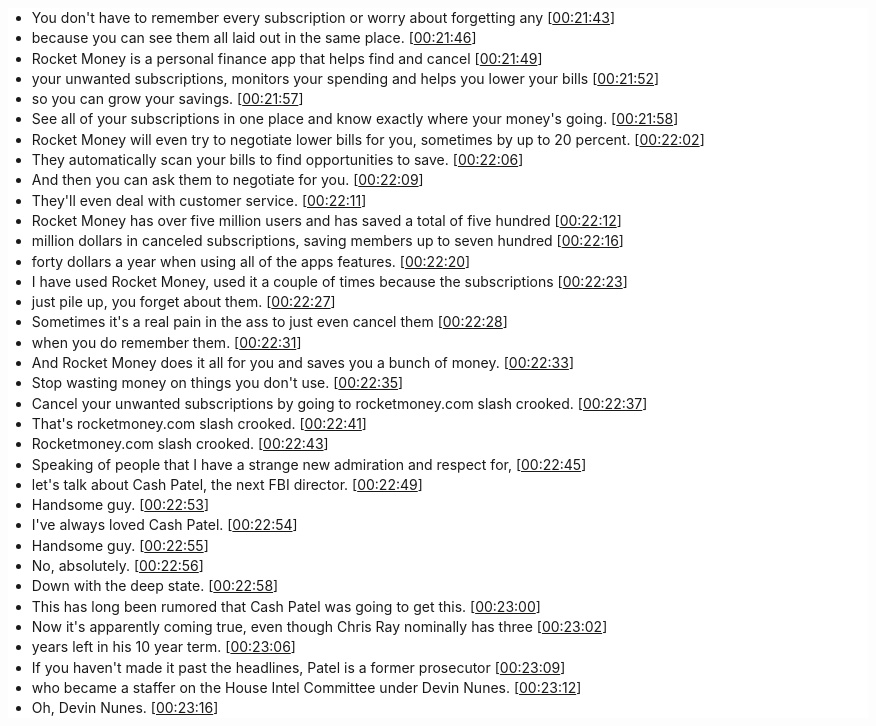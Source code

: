 *  You don't have to remember every subscription or worry about forgetting any [[00:21:43](https://www.youtube.com/watch?v=pSL6nFpqv-A&t=1303.1999999999998s)]
*  because you can see them all laid out in the same place. [[00:21:46](https://www.youtube.com/watch?v=pSL6nFpqv-A&t=1306.6399999999999s)]
*  Rocket Money is a personal finance app that helps find and cancel [[00:21:49](https://www.youtube.com/watch?v=pSL6nFpqv-A&t=1309.72s)]
*  your unwanted subscriptions, monitors your spending and helps you lower your bills [[00:21:52](https://www.youtube.com/watch?v=pSL6nFpqv-A&t=1312.96s)]
*  so you can grow your savings. [[00:21:57](https://www.youtube.com/watch?v=pSL6nFpqv-A&t=1317.0400000000002s)]
*  See all of your subscriptions in one place and know exactly where your money's going. [[00:21:58](https://www.youtube.com/watch?v=pSL6nFpqv-A&t=1318.3600000000001s)]
*  Rocket Money will even try to negotiate lower bills for you, sometimes by up to 20 percent. [[00:22:02](https://www.youtube.com/watch?v=pSL6nFpqv-A&t=1322.0400000000002s)]
*  They automatically scan your bills to find opportunities to save. [[00:22:06](https://www.youtube.com/watch?v=pSL6nFpqv-A&t=1326.4s)]
*  And then you can ask them to negotiate for you. [[00:22:09](https://www.youtube.com/watch?v=pSL6nFpqv-A&t=1329.3600000000001s)]
*  They'll even deal with customer service. [[00:22:11](https://www.youtube.com/watch?v=pSL6nFpqv-A&t=1331.4s)]
*  Rocket Money has over five million users and has saved a total of five hundred [[00:22:12](https://www.youtube.com/watch?v=pSL6nFpqv-A&t=1332.88s)]
*  million dollars in canceled subscriptions, saving members up to seven hundred [[00:22:16](https://www.youtube.com/watch?v=pSL6nFpqv-A&t=1336.28s)]
*  forty dollars a year when using all of the apps features. [[00:22:20](https://www.youtube.com/watch?v=pSL6nFpqv-A&t=1340.12s)]
*  I have used Rocket Money, used it a couple of times because the subscriptions [[00:22:23](https://www.youtube.com/watch?v=pSL6nFpqv-A&t=1343.48s)]
*  just pile up, you forget about them. [[00:22:27](https://www.youtube.com/watch?v=pSL6nFpqv-A&t=1347.04s)]
*  Sometimes it's a real pain in the ass to just even cancel them [[00:22:28](https://www.youtube.com/watch?v=pSL6nFpqv-A&t=1348.68s)]
*  when you do remember them. [[00:22:31](https://www.youtube.com/watch?v=pSL6nFpqv-A&t=1351.6s)]
*  And Rocket Money does it all for you and saves you a bunch of money. [[00:22:33](https://www.youtube.com/watch?v=pSL6nFpqv-A&t=1353.24s)]
*  Stop wasting money on things you don't use. [[00:22:35](https://www.youtube.com/watch?v=pSL6nFpqv-A&t=1355.96s)]
*  Cancel your unwanted subscriptions by going to rocketmoney.com slash crooked. [[00:22:37](https://www.youtube.com/watch?v=pSL6nFpqv-A&t=1357.8799999999999s)]
*  That's rocketmoney.com slash crooked. [[00:22:41](https://www.youtube.com/watch?v=pSL6nFpqv-A&t=1361.24s)]
*  Rocketmoney.com slash crooked. [[00:22:43](https://www.youtube.com/watch?v=pSL6nFpqv-A&t=1363.24s)]
*  Speaking of people that I have a strange new admiration and respect for, [[00:22:45](https://www.youtube.com/watch?v=pSL6nFpqv-A&t=1365.6799999999998s)]
*  let's talk about Cash Patel, the next FBI director. [[00:22:49](https://www.youtube.com/watch?v=pSL6nFpqv-A&t=1369.1599999999999s)]
*  Handsome guy. [[00:22:53](https://www.youtube.com/watch?v=pSL6nFpqv-A&t=1373.9199999999998s)]
*  I've always loved Cash Patel. [[00:22:54](https://www.youtube.com/watch?v=pSL6nFpqv-A&t=1374.6399999999999s)]
*  Handsome guy. [[00:22:55](https://www.youtube.com/watch?v=pSL6nFpqv-A&t=1375.96s)]
*  No, absolutely. [[00:22:56](https://www.youtube.com/watch?v=pSL6nFpqv-A&t=1376.84s)]
*  Down with the deep state. [[00:22:58](https://www.youtube.com/watch?v=pSL6nFpqv-A&t=1378.96s)]
*  This has long been rumored that Cash Patel was going to get this. [[00:23:00](https://www.youtube.com/watch?v=pSL6nFpqv-A&t=1380.12s)]
*  Now it's apparently coming true, even though Chris Ray nominally has three [[00:23:02](https://www.youtube.com/watch?v=pSL6nFpqv-A&t=1382.8799999999999s)]
*  years left in his 10 year term. [[00:23:06](https://www.youtube.com/watch?v=pSL6nFpqv-A&t=1386.72s)]
*  If you haven't made it past the headlines, Patel is a former prosecutor [[00:23:09](https://www.youtube.com/watch?v=pSL6nFpqv-A&t=1389.12s)]
*  who became a staffer on the House Intel Committee under Devin Nunes. [[00:23:12](https://www.youtube.com/watch?v=pSL6nFpqv-A&t=1392.72s)]
*  Oh, Devin Nunes. [[00:23:16](https://www.youtube.com/watch?v=pSL6nFpqv-A&t=1396.28s)]